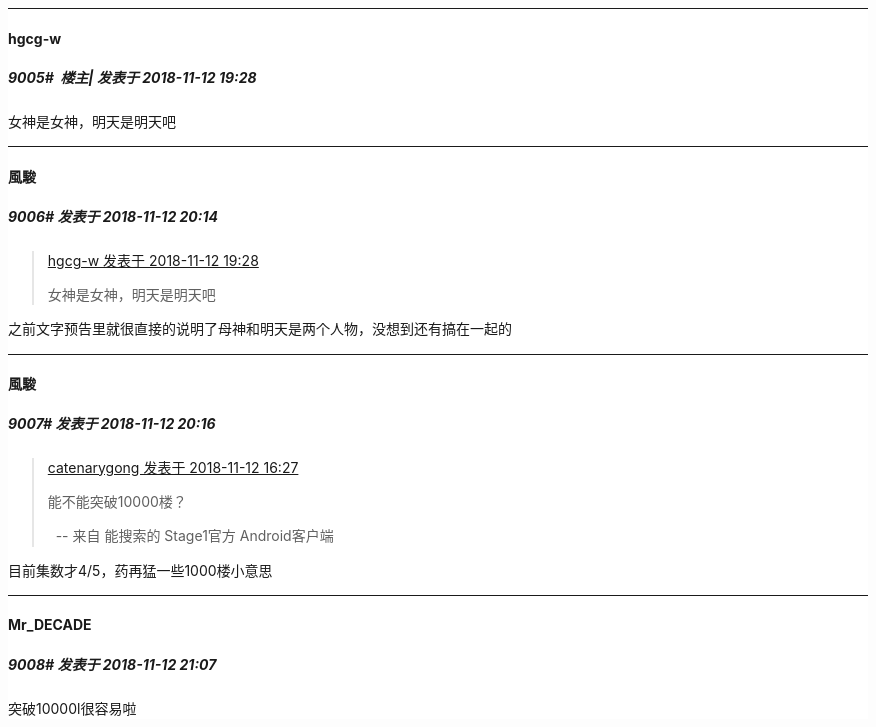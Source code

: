 -----

####  hgcg-w  
##### 9005#         楼主| 发表于 2018-11-12 19:28




女神是女神，明天是明天吧







-----

####  風駿  
##### 9006#       发表于 2018-11-12 20:14



<blockquote><a href="httphttps://bbs.saraba1st.com/2b/forum.php?mod=redirect&amp;goto=findpost&amp;pid=41569444&amp;ptid=1553961" target="_blank">hgcg-w 发表于 2018-11-12 19:28</a>

女神是女神，明天是明天吧</blockquote>
之前文字预告里就很直接的说明了母神和明天是两个人物，没想到还有搞在一起的







-----

####  風駿  
##### 9007#       发表于 2018-11-12 20:16



<blockquote><a href="httphttps://bbs.saraba1st.com/2b/forum.php?mod=redirect&amp;goto=findpost&amp;pid=41567613&amp;ptid=1553961" target="_blank">catenarygong 发表于 2018-11-12 16:27</a>

能不能突破10000楼？


  -- 来自 能搜索的 Stage1官方 Android客户端</blockquote>
目前集数才4/5，药再猛一些1000楼小意思







-----

####  Mr_DECADE  
##### 9008#       发表于 2018-11-12 21:07




突破10000l很容易啦
